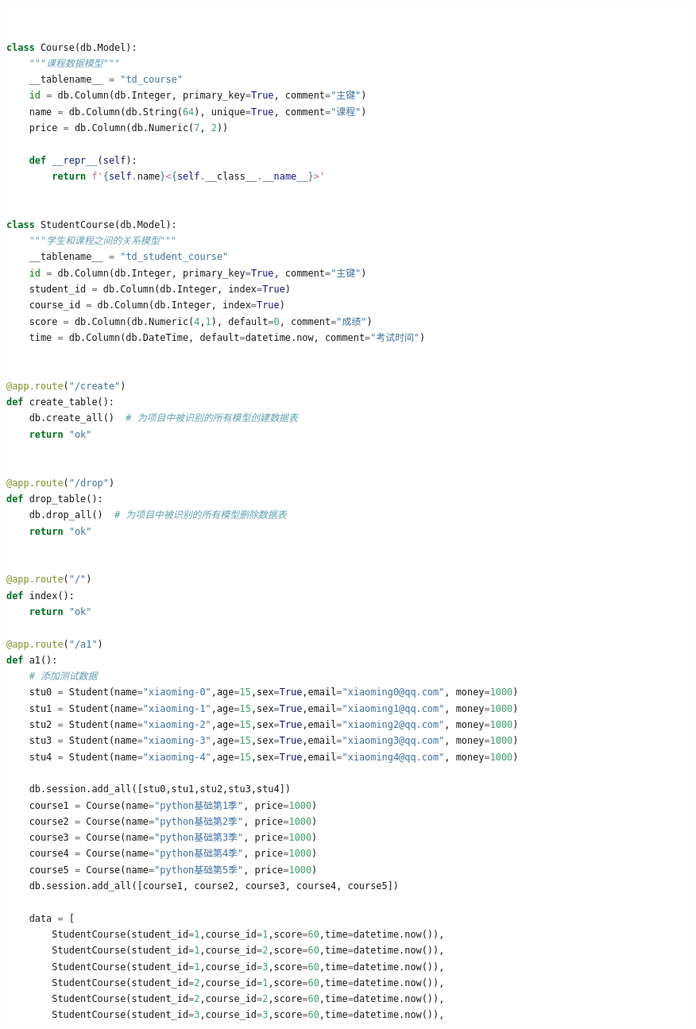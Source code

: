 ```python


class Course(db.Model):
    """课程数据模型"""
    __tablename__ = "td_course"
    id = db.Column(db.Integer, primary_key=True, comment="主键")
    name = db.Column(db.String(64), unique=True, comment="课程")
    price = db.Column(db.Numeric(7, 2))

    def __repr__(self):
        return f'{self.name}<{self.__class__.__name__}>'


class StudentCourse(db.Model):
    """学生和课程之间的关系模型"""
    __tablename__ = "td_student_course"
    id = db.Column(db.Integer, primary_key=True, comment="主键")
    student_id = db.Column(db.Integer, index=True)
    course_id = db.Column(db.Integer, index=True)
    score = db.Column(db.Numeric(4,1), default=0, comment="成绩")
    time = db.Column(db.DateTime, default=datetime.now, comment="考试时间")


@app.route("/create")
def create_table():
    db.create_all()  # 为项目中被识别的所有模型创建数据表
    return "ok"


@app.route("/drop")
def drop_table():
    db.drop_all()  # 为项目中被识别的所有模型删除数据表
    return "ok"


@app.route("/")
def index():
    return "ok"

@app.route("/a1")
def a1():
    # 添加测试数据
    stu0 = Student(name="xiaoming-0",age=15,sex=True,email="xiaoming0@qq.com", money=1000)
    stu1 = Student(name="xiaoming-1",age=15,sex=True,email="xiaoming1@qq.com", money=1000)
    stu2 = Student(name="xiaoming-2",age=15,sex=True,email="xiaoming2@qq.com", money=1000)
    stu3 = Student(name="xiaoming-3",age=15,sex=True,email="xiaoming3@qq.com", money=1000)
    stu4 = Student(name="xiaoming-4",age=15,sex=True,email="xiaoming4@qq.com", money=1000)

    db.session.add_all([stu0,stu1,stu2,stu3,stu4])
    course1 = Course(name="python基础第1季", price=1000)
    course2 = Course(name="python基础第2季", price=1000)
    course3 = Course(name="python基础第3季", price=1000)
    course4 = Course(name="python基础第4季", price=1000)
    course5 = Course(name="python基础第5季", price=1000)
    db.session.add_all([course1, course2, course3, course4, course5])

    data = [
        StudentCourse(student_id=1,course_id=1,score=60,time=datetime.now()),
        StudentCourse(student_id=1,course_id=2,score=60,time=datetime.now()),
        StudentCourse(student_id=1,course_id=3,score=60,time=datetime.now()),
        StudentCourse(student_id=2,course_id=1,score=60,time=datetime.now()),
        StudentCourse(student_id=2,course_id=2,score=60,time=datetime.now()),
        StudentCourse(student_id=3,course_id=3,score=60,time=datetime.now()),
```